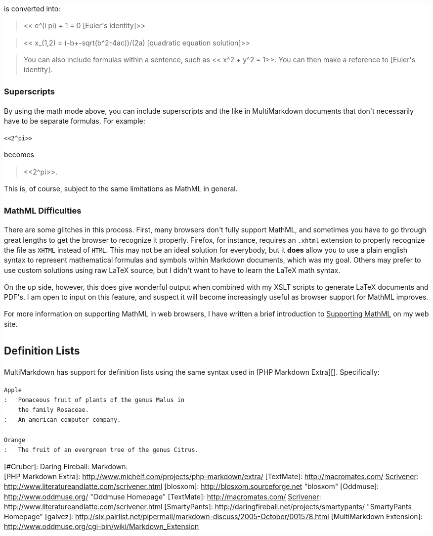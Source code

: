 is converted into:

> << e^(i pi) + 1 = 0 [Euler's identity]>>

> << x_(1,2) = (-b+-sqrt(b^2-4ac))/(2a) [quadratic equation solution]>>

> You can also include formulas within a sentence, such as
> << x^2 + y^2 = 1>>. You can then make a reference to [Euler's identity].

### Superscripts ###

By using the math mode above, you can include superscripts and the like in
MultiMarkdown documents that don't necessarily have to be separate formulas.
For example:

	<<2^pi>>

becomes 

> <<2^pi>>.

This is, of course, subject to the same limitations as MathML in general.

### MathML Difficulties ###

There are some glitches in this process. First, many browsers don't fully
support MathML, and sometimes you have to go through great lengths to get the
browser to recognize it properly. Firefox, for instance, requires an `.xhtml`
extension to properly recognize the file as `XHTML` instead of `HTML`. This
may not be an ideal solution for everybody, but it **does** allow you to use a
plain english syntax to represent mathematical formulas and symbols within
Markdown documents, which was my goal. Others may prefer to use custom
solutions using raw LaTeX source, but I didn't want to have to learn the LaTeX
math syntax.

On the up side, however, this does give wonderful output when combined with my
XSLT scripts to generate LaTeX documents and PDF's. I am open to input on this
feature, and suspect it will become increasingly useful as browser support for
MathML improves.

For more information on supporting MathML in web browsers, I have written a
brief introduction to 
[Supporting MathML](http://fletcherpenney.net/Supporting_MathML) on my web
site.


## Definition Lists ##

MultiMarkdown has support for definition lists using the same syntax used in
[PHP Markdown Extra][]. Specifically:

	Apple
	:	Pomaceous fruit of plants of the genus Malus in 
		the family Rosaceae.
	:	An american computer company.
	
	Orange
	:	The fruit of an evergreen tree of the genus Citrus.


[MultiMarkdown]:	http://fletcherpenney.net/MultiMarkdown
[Scrivener]:		http://www.literatureandlatte.com/scrivener.html
[#Gruber]: Daring Fireball: Markdown.  
[PHP Markdown Extra]: http://www.michelf.com/projects/php-markdown/extra/
[TextMate]:		http://macromates.com/
[Scrivener]:	http://www.literatureandlatte.com/scrivener.html
[blosxom]:		http://blosxom.sourceforge.net "blosxom"
[Oddmuse]:		http://www.oddmuse.org/ "Oddmuse Homepage"
[TextMate]:		http://macromates.com/
[Scrivener]:	http://www.literatureandlatte.com/scrivener.html
[SmartyPants]: http://daringfireball.net/projects/smartypants/ "SmartyPants Homepage"
[galvez]: http://six.pairlist.net/pipermail/markdown-discuss/2005-October/001578.html
[MultiMarkdown Extension]: http://www.oddmuse.org/cgi-bin/wiki/Markdown_Extension 
[^somesamplefootnote]: Here is the text of the footnote itself.
[PHP Markdown Extra]: http://www.michelf.com/projects/php-markdown/extra
[MultiMarkdownDragAndDrop]: http://fletcherpenney.net/Applications_That_Support_MultiMarkdown#multimarkdowndraganddrop "MultiMarkdown Drag and Drop"
[TeXShop]: http://www.uoregon.edu/~koch/texshop/ "TeXShop Homepage"
[PHP Markdown Extra]: http://www.michelf.com/projects/php-markdown/extra/
[TeXShop]: http://www.uoregon.edu/~koch/texshop/ "TeXShop Homepage"
[Platypus]: http://sveinbjorn.sytes.net/platypus "Platypus Homepage"
[#Blount]: Literate and Latte - Scrivener.  
[#macromates]: TextMate --- The Missing Editor for Mac OS X.  
[Google Docs]: http://docs.google.com/